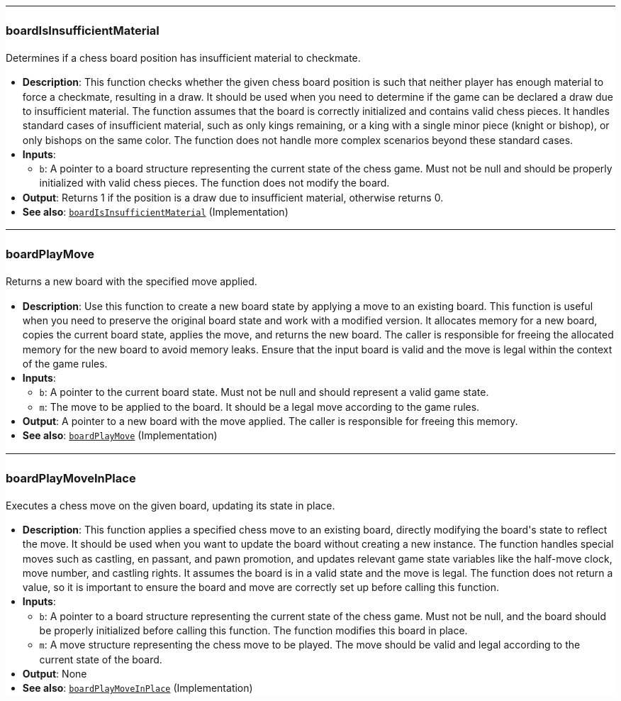 
---
### boardIsInsufficientMaterial
Determines if a chess board position has insufficient material to checkmate.
- **Description**: This function checks whether the given chess board position is such that neither player has enough material to force a checkmate, resulting in a draw. It should be used when you need to determine if the game can be declared a draw due to insufficient material. The function assumes that the board is correctly initialized and contains valid chess pieces. It handles standard cases of insufficient material, such as only kings remaining, or a king with a single minor piece (knight or bishop), or only bishops on the same color. The function does not handle more complex scenarios beyond these standard cases.
- **Inputs**:
    - `b`: A pointer to a board structure representing the current state of the chess game. Must not be null and should be properly initialized with valid chess pieces. The function does not modify the board.
- **Output**: Returns 1 if the position is a draw due to insufficient material, otherwise returns 0.
- **See also**: [`boardIsInsufficientMaterial`](../../src/chesslib/board.c.driver.md#boardIsInsufficientMaterial)  (Implementation)


---
### boardPlayMove
Returns a new board with the specified move applied.
- **Description**: Use this function to create a new board state by applying a move to an existing board. This function is useful when you need to preserve the original board state and work with a modified version. It allocates memory for a new board, copies the current board state, applies the move, and returns the new board. The caller is responsible for freeing the allocated memory for the new board to avoid memory leaks. Ensure that the input board is valid and the move is legal within the context of the game rules.
- **Inputs**:
    - `b`: A pointer to the current board state. Must not be null and should represent a valid game state.
    - `m`: The move to be applied to the board. It should be a legal move according to the game rules.
- **Output**: A pointer to a new board with the move applied. The caller is responsible for freeing this memory.
- **See also**: [`boardPlayMove`](../../src/chesslib/board.c.driver.md#boardPlayMove)  (Implementation)


---
### boardPlayMoveInPlace
Executes a chess move on the given board, updating its state in place.
- **Description**: This function applies a specified chess move to an existing board, directly modifying the board's state to reflect the move. It should be used when you want to update the board without creating a new instance. The function handles special moves such as castling, en passant, and pawn promotion, and updates relevant game state variables like the half-move clock, move number, and castling rights. It assumes the board is in a valid state and the move is legal. The function does not return a value, so it is important to ensure the board and move are correctly set up before calling this function.
- **Inputs**:
    - `b`: A pointer to a board structure representing the current state of the chess game. Must not be null, and the board should be properly initialized before calling this function. The function modifies this board in place.
    - `m`: A move structure representing the chess move to be played. The move should be valid and legal according to the current state of the board.
- **Output**: None
- **See also**: [`boardPlayMoveInPlace`](../../src/chesslib/board.c.driver.md#boardPlayMoveInPlace)  (Implementation)
